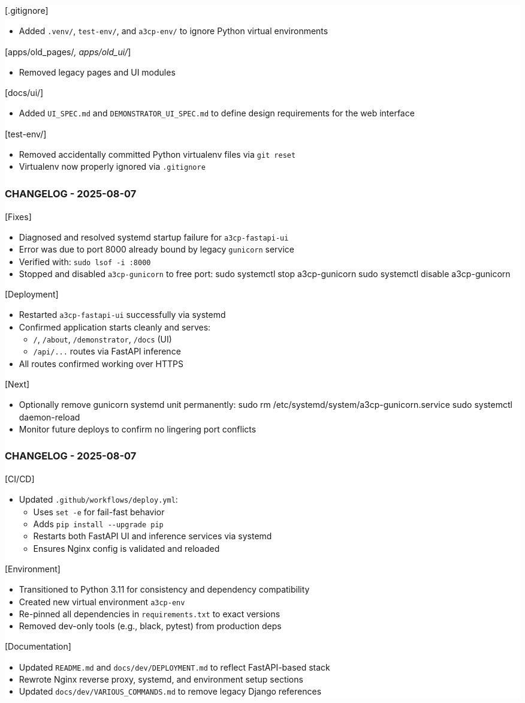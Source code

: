 [.gitignore]
- Added `.venv/`, `test-env/`, and `a3cp-env/` to ignore Python virtual environments

[apps/old_pages/*, apps/old_ui/*]
- Removed legacy pages and UI modules

[docs/ui/]
- Added `UI_SPEC.md` and `DEMONSTRATOR_UI_SPEC.md` to define design requirements for the web interface

[test-env/]
- Removed accidentally committed Python virtualenv files via `git reset`
- Virtualenv now properly ignored via `.gitignore`


### CHANGELOG - 2025-08-07

[Fixes]
- Diagnosed and resolved systemd startup failure for `a3cp-fastapi-ui`
- Error was due to port 8000 already bound by legacy `gunicorn` service
- Verified with: `sudo lsof -i :8000`
- Stopped and disabled `a3cp-gunicorn` to free port:
    sudo systemctl stop a3cp-gunicorn
    sudo systemctl disable a3cp-gunicorn

[Deployment]
- Restarted `a3cp-fastapi-ui` successfully via systemd
- Confirmed application starts cleanly and serves:
    - `/`, `/about`, `/demonstrator`, `/docs` (UI)
    - `/api/...` routes via FastAPI inference
- All routes confirmed working over HTTPS

[Next]
- Optionally remove gunicorn systemd unit permanently:
    sudo rm /etc/systemd/system/a3cp-gunicorn.service
    sudo systemctl daemon-reload
- Monitor future deploys to confirm no lingering port conflicts


### CHANGELOG - 2025-08-07

[CI/CD]
- Updated `.github/workflows/deploy.yml`:
  - Uses `set -e` for fail-fast behavior
  - Adds `pip install --upgrade pip`
  - Restarts both FastAPI UI and inference services via systemd
  - Ensures Nginx config is validated and reloaded

[Environment]
- Transitioned to Python 3.11 for consistency and dependency compatibility
- Created new virtual environment `a3cp-env`
- Re-pinned all dependencies in `requirements.txt` to exact versions
- Removed dev-only tools (e.g., black, pytest) from production deps

[Documentation]
- Updated `README.md` and `docs/dev/DEPLOYMENT.md` to reflect FastAPI-based stack
- Rewrote Nginx reverse proxy, systemd, and environment setup sections
- Updated `docs/dev/VARIOUS_COMMANDS.md` to remove legacy Django references

